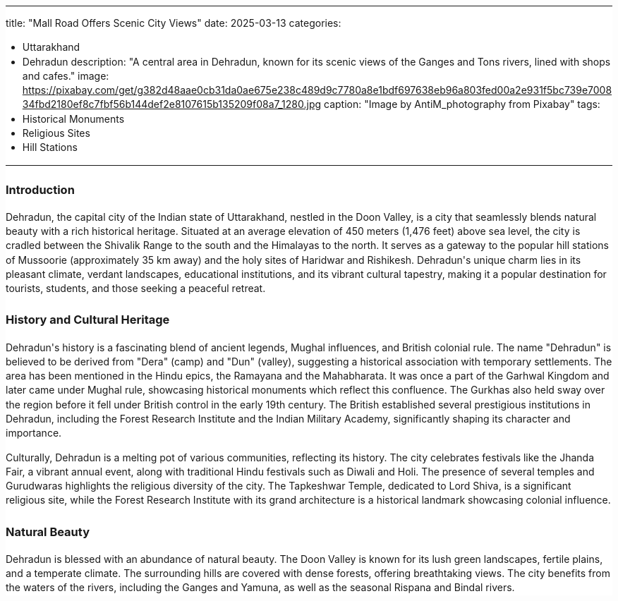 
---
title: "Mall Road Offers Scenic City Views"
date: 2025-03-13
categories:
  - Uttarakhand
  - Dehradun
description: "A central area in Dehradun, known for its scenic views of the Ganges and Tons rivers, lined with shops and cafes."
image: https://pixabay.com/get/g382d48aae0cb31da0ae675e238c489d9c7780a8e1bdf697638eb96a803fed00a2e931f5bc739e700834fbd2180ef8c7fbf56b144def2e8107615b135209f08a7_1280.jpg
caption: "Image by AntiM_photography from Pixabay"
tags: 
  - Historical Monuments
  - Religious Sites
  - Hill Stations
---


### **Introduction**

Dehradun, the capital city of the Indian state of Uttarakhand, nestled in the Doon Valley, is a city that seamlessly blends natural beauty with a rich historical heritage. Situated at an average elevation of 450 meters (1,476 feet) above sea level, the city is cradled between the Shivalik Range to the south and the Himalayas to the north.  It serves as a gateway to the popular hill stations of Mussoorie (approximately 35 km away) and the holy sites of Haridwar and Rishikesh. Dehradun's unique charm lies in its pleasant climate, verdant landscapes, educational institutions, and its vibrant cultural tapestry, making it a popular destination for tourists, students, and those seeking a peaceful retreat.

### **History and Cultural Heritage**

Dehradun's history is a fascinating blend of ancient legends, Mughal influences, and British colonial rule. The name "Dehradun" is believed to be derived from "Dera" (camp) and "Dun" (valley), suggesting a historical association with temporary settlements. The area has been mentioned in the Hindu epics, the Ramayana and the Mahabharata.  It was once a part of the Garhwal Kingdom and later came under Mughal rule, showcasing historical monuments which reflect this confluence.  The Gurkhas also held sway over the region before it fell under British control in the early 19th century. The British established several prestigious institutions in Dehradun, including the Forest Research Institute and the Indian Military Academy, significantly shaping its character and importance.

Culturally, Dehradun is a melting pot of various communities, reflecting its history.  The city celebrates festivals like the Jhanda Fair, a vibrant annual event, along with traditional Hindu festivals such as Diwali and Holi. The presence of several temples and Gurudwaras highlights the religious diversity of the city.  The Tapkeshwar Temple, dedicated to Lord Shiva, is a significant religious site, while the Forest Research Institute with its grand architecture is a historical landmark showcasing colonial influence.

### **Natural Beauty**

Dehradun is blessed with an abundance of natural beauty. The Doon Valley is known for its lush green landscapes, fertile plains, and a temperate climate. The surrounding hills are covered with dense forests, offering breathtaking views. The city benefits from the waters of the rivers, including the Ganges and Yamuna, as well as the seasonal Rispana and Bindal rivers. 
